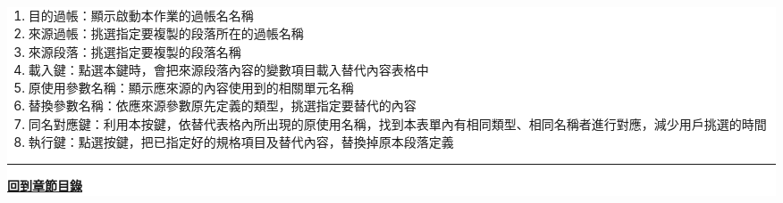 1. 目的過帳：顯示啟動本作業的過帳名名稱
2. 來源過帳：挑選指定要複製的段落所在的過帳名稱
3. 來源段落：挑選指定要複製的段落名稱
4. 載入鍵：點選本鍵時，會把來源段落內容的變數項目載入替代內容表格中
5. 原使用參數名稱：顯示應來源的內容使用到的相關單元名稱
6. 替換參數名稱：依應來源參數原先定義的類型，挑選指定要替代的內容
7. 同名對應鍵：利用本按鍵，依替代表格內所出現的原使用名稱，找到本表單內有相同類型、相同名稱者進行對應，減少用戶挑選的時間
8. 執行鍵：點選按鍵，把已指定好的規格項目及替代內容，替換掉原本段落定義


---
[**回到章節目錄**](index.html#MainMenu)